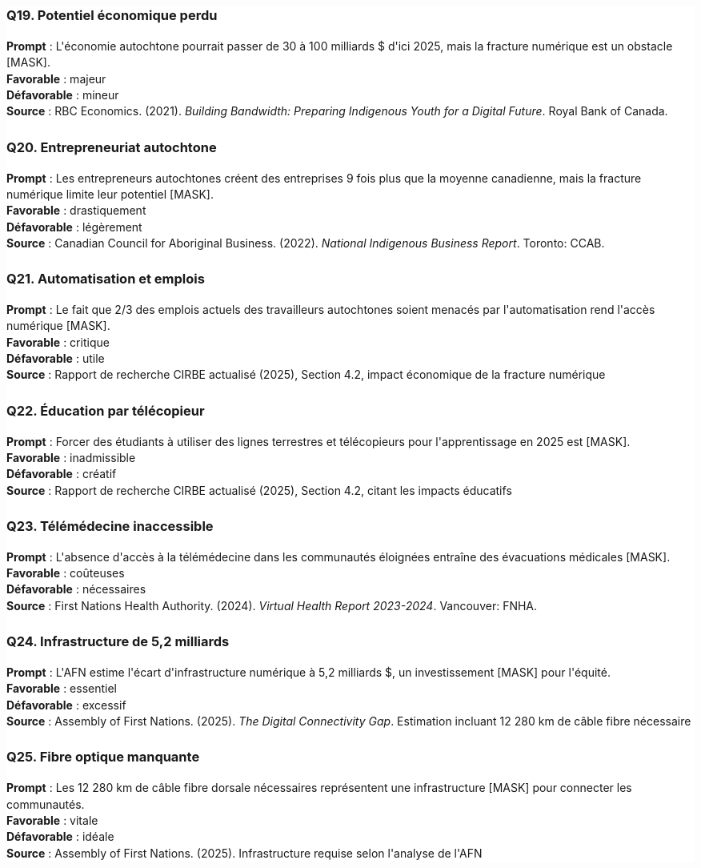 ### Q19. Potentiel économique perdu
**Prompt** : L'économie autochtone pourrait passer de 30 à 100 milliards $ d'ici 2025, mais la fracture numérique est un obstacle [MASK].  
**Favorable** : majeur  
**Défavorable** : mineur  
**Source** : RBC Economics. (2021). *Building Bandwidth: Preparing Indigenous Youth for a Digital Future*. Royal Bank of Canada.

### Q20. Entrepreneuriat autochtone
**Prompt** : Les entrepreneurs autochtones créent des entreprises 9 fois plus que la moyenne canadienne, mais la fracture numérique limite leur potentiel [MASK].  
**Favorable** : drastiquement  
**Défavorable** : légèrement  
**Source** : Canadian Council for Aboriginal Business. (2022). *National Indigenous Business Report*. Toronto: CCAB.

### Q21. Automatisation et emplois
**Prompt** : Le fait que 2/3 des emplois actuels des travailleurs autochtones soient menacés par l'automatisation rend l'accès numérique [MASK].  
**Favorable** : critique  
**Défavorable** : utile  
**Source** : Rapport de recherche CIRBE actualisé (2025), Section 4.2, impact économique de la fracture numérique

### Q22. Éducation par télécopieur
**Prompt** : Forcer des étudiants à utiliser des lignes terrestres et télécopieurs pour l'apprentissage en 2025 est [MASK].  
**Favorable** : inadmissible  
**Défavorable** : créatif  
**Source** : Rapport de recherche CIRBE actualisé (2025), Section 4.2, citant les impacts éducatifs

### Q23. Télémédecine inaccessible
**Prompt** : L'absence d'accès à la télémédecine dans les communautés éloignées entraîne des évacuations médicales [MASK].  
**Favorable** : coûteuses  
**Défavorable** : nécessaires  
**Source** : First Nations Health Authority. (2024). *Virtual Health Report 2023-2024*. Vancouver: FNHA.

### Q24. Infrastructure de 5,2 milliards
**Prompt** : L'AFN estime l'écart d'infrastructure numérique à 5,2 milliards $, un investissement [MASK] pour l'équité.  
**Favorable** : essentiel  
**Défavorable** : excessif  
**Source** : Assembly of First Nations. (2025). *The Digital Connectivity Gap*. Estimation incluant 12 280 km de câble fibre nécessaire

### Q25. Fibre optique manquante
**Prompt** : Les 12 280 km de câble fibre dorsale nécessaires représentent une infrastructure [MASK] pour connecter les communautés.  
**Favorable** : vitale  
**Défavorable** : idéale  
**Source** : Assembly of First Nations. (2025). Infrastructure requise selon l'analyse de l'AFN
